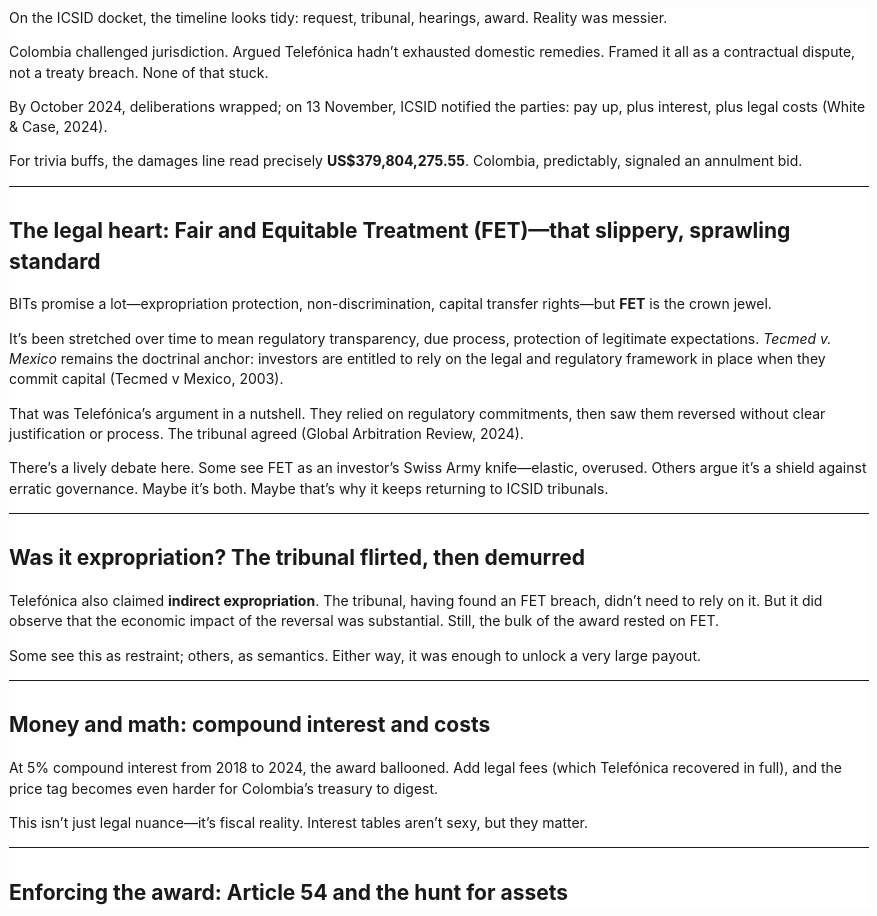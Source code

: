 On the ICSID docket, the timeline looks tidy: request, tribunal, hearings, award. Reality was messier.

Colombia challenged jurisdiction. Argued Telefónica hadn’t exhausted domestic remedies. Framed it all as a contractual dispute, not a treaty breach. None of that stuck.

By October 2024, deliberations wrapped; on 13 November, ICSID notified the parties: pay up, plus interest, plus legal costs (White & Case, 2024).

For trivia buffs, the damages line read precisely **US$379,804,275.55**. Colombia, predictably, signaled an annulment bid.

---

## The legal heart: Fair and Equitable Treatment (FET)—that slippery, sprawling standard

BITs promise a lot—expropriation protection, non-discrimination, capital transfer rights—but **FET** is the crown jewel.

It’s been stretched over time to mean regulatory transparency, due process, protection of legitimate expectations. *Tecmed v. Mexico* remains the doctrinal anchor: investors are entitled to rely on the legal and regulatory framework in place when they commit capital (Tecmed v Mexico, 2003).

That was Telefónica’s argument in a nutshell. They relied on regulatory commitments, then saw them reversed without clear justification or process. The tribunal agreed (Global Arbitration Review, 2024).

There’s a lively debate here. Some see FET as an investor’s Swiss Army knife—elastic, overused. Others argue it’s a shield against erratic governance. Maybe it’s both. Maybe that’s why it keeps returning to ICSID tribunals.

---

## Was it expropriation? The tribunal flirted, then demurred

Telefónica also claimed **indirect expropriation**. The tribunal, having found an FET breach, didn’t need to rely on it. But it did observe that the economic impact of the reversal was substantial. Still, the bulk of the award rested on FET.

Some see this as restraint; others, as semantics. Either way, it was enough to unlock a very large payout.

---

## Money and math: compound interest and costs

At 5% compound interest from 2018 to 2024, the award ballooned. Add legal fees (which Telefónica recovered in full), and the price tag becomes even harder for Colombia’s treasury to digest.

This isn’t just legal nuance—it’s fiscal reality. Interest tables aren’t sexy, but they matter.

---

## Enforcing the award: Article 54 and the hunt for assets

